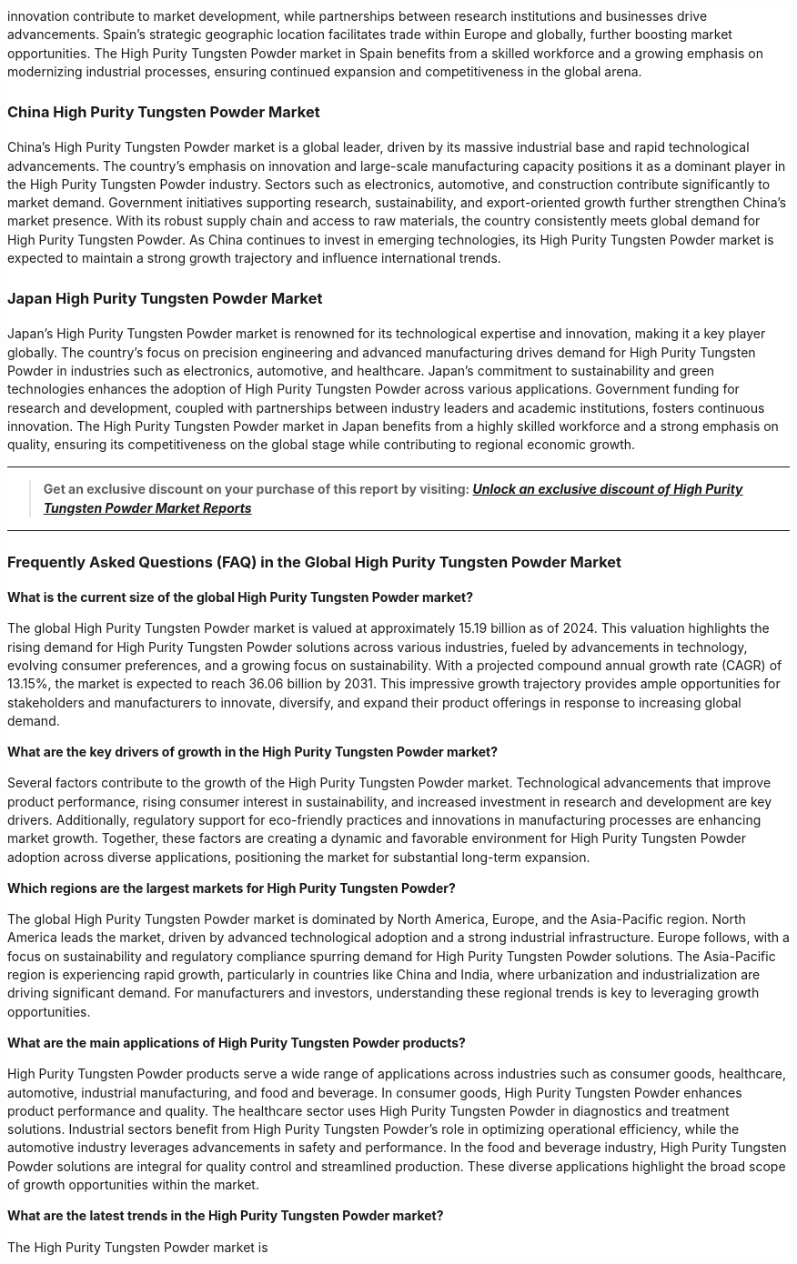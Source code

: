 innovation contribute to market development, while partnerships between research institutions and businesses drive advancements. Spain&rsquo;s strategic geographic location facilitates trade within Europe and globally, further boosting market opportunities. The High Purity Tungsten Powder market in Spain benefits from a skilled workforce and a growing emphasis on modernizing industrial processes, ensuring continued expansion and competitiveness in the global arena.</p><h3>China High Purity Tungsten Powder Market</h3><p>China&rsquo;s High Purity Tungsten Powder market is a global leader, driven by its massive industrial base and rapid technological advancements. The country&rsquo;s emphasis on innovation and large-scale manufacturing capacity positions it as a dominant player in the High Purity Tungsten Powder industry. Sectors such as electronics, automotive, and construction contribute significantly to market demand. Government initiatives supporting research, sustainability, and export-oriented growth further strengthen China&rsquo;s market presence. With its robust supply chain and access to raw materials, the country consistently meets global demand for High Purity Tungsten Powder. As China continues to invest in emerging technologies, its High Purity Tungsten Powder market is expected to maintain a strong growth trajectory and influence international trends.</p><h3>Japan High Purity Tungsten Powder Market</h3><p>Japan&rsquo;s High Purity Tungsten Powder market is renowned for its technological expertise and innovation, making it a key player globally. The country&rsquo;s focus on precision engineering and advanced manufacturing drives demand for High Purity Tungsten Powder in industries such as electronics, automotive, and healthcare. Japan&rsquo;s commitment to sustainability and green technologies enhances the adoption of High Purity Tungsten Powder across various applications. Government funding for research and development, coupled with partnerships between industry leaders and academic institutions, fosters continuous innovation. The High Purity Tungsten Powder market in Japan benefits from a highly skilled workforce and a strong emphasis on quality, ensuring its competitiveness on the global stage while contributing to regional economic growth.</p><hr /><blockquote><p><strong>Get an exclusive discount on your purchase of this report by visiting: <em><a href="://marketresearchpulse.com/ask-for-discount/34908?utm_source=Github&amp;utm_medium=0117">Unlock an exclusive discount of High Purity Tungsten Powder Market Reports</a></em>&nbsp;</strong></p></blockquote><hr /><h3>Frequently Asked Questions (FAQ) in the Global High Purity Tungsten Powder Market</h3><p><strong>What is the current size of the global High Purity Tungsten Powder market?</strong></p><p>The global High Purity Tungsten Powder market is valued at approximately 15.19 billion as of 2024. This valuation highlights the rising demand for High Purity Tungsten Powder solutions across various industries, fueled by advancements in technology, evolving consumer preferences, and a growing focus on sustainability. With a projected compound annual growth rate (CAGR) of 13.15%, the market is expected to reach 36.06 billion by 2031. This impressive growth trajectory provides ample opportunities for stakeholders and manufacturers to innovate, diversify, and expand their product offerings in response to increasing global demand.</p><p><strong>What are the key drivers of growth in the High Purity Tungsten Powder market?</strong></p><p>Several factors contribute to the growth of the High Purity Tungsten Powder market. Technological advancements that improve product performance, rising consumer interest in sustainability, and increased investment in research and development are key drivers. Additionally, regulatory support for eco-friendly practices and innovations in manufacturing processes are enhancing market growth. Together, these factors are creating a dynamic and favorable environment for High Purity Tungsten Powder adoption across diverse applications, positioning the market for substantial long-term expansion.</p><p><strong>Which regions are the largest markets for High Purity Tungsten Powder?</strong></p><p>The global High Purity Tungsten Powder market is dominated by North America, Europe, and the Asia-Pacific region. North America leads the market, driven by advanced technological adoption and a strong industrial infrastructure. Europe follows, with a focus on sustainability and regulatory compliance spurring demand for High Purity Tungsten Powder solutions. The Asia-Pacific region is experiencing rapid growth, particularly in countries like China and India, where urbanization and industrialization are driving significant demand. For manufacturers and investors, understanding these regional trends is key to leveraging growth opportunities.</p><p><strong>What are the main applications of High Purity Tungsten Powder products?</strong></p><p>High Purity Tungsten Powder products serve a wide range of applications across industries such as consumer goods, healthcare, automotive, industrial manufacturing, and food and beverage. In consumer goods, High Purity Tungsten Powder enhances product performance and quality. The healthcare sector uses High Purity Tungsten Powder in diagnostics and treatment solutions. Industrial sectors benefit from High Purity Tungsten Powder&rsquo;s role in optimizing operational efficiency, while the automotive industry leverages advancements in safety and performance. In the food and beverage industry, High Purity Tungsten Powder solutions are integral for quality control and streamlined production. These diverse applications highlight the broad scope of growth opportunities within the market.</p><p><strong>What are the latest trends in the High Purity Tungsten Powder market?</strong></p><p>The High Purity Tungsten Powder market is
